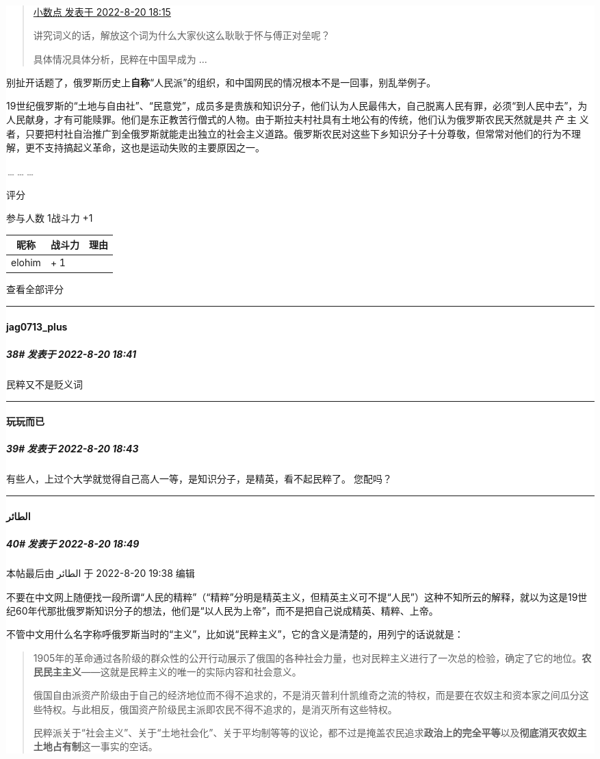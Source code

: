 <blockquote><a href="httphttps://bbs.saraba1st.com/2b/forum.php?mod=redirect&amp;goto=findpost&amp;pid=57149316&amp;ptid=2088056" target="_blank">小数点 发表于 2022-8-20 18:15</a>

讲究词义的话，解放这个词为什么大家伙这么耿耿于怀与傅正对垒呢？

具体情况具体分析，民粹在中国早成为 ...</blockquote>
别扯开话题了，俄罗斯历史上<strong>自称</strong>“人民派”的组织，和中国网民的情况根本不是一回事，别乱举例子。

19世纪俄罗斯的“土地与自由社”、“民意党”，成员多是贵族和知识分子，他们认为人民最伟大，自己脱离人民有罪，必须“到人民中去”，为人民献身，才有可能赎罪。他们是东正教苦行僧式的人物。由于斯拉夫村社具有土地公有的传统，他们认为俄罗斯农民天然就是共 产 主 义者，只要把村社自治推广到全俄罗斯就能走出独立的社会主义道路。俄罗斯农民对这些下乡知识分子十分尊敬，但常常对他们的行为不理解，更不支持搞起义革命，这也是运动失败的主要原因之一。

﹍﹍﹍

评分

 参与人数 1战斗力 +1

|昵称|战斗力|理由|
|----|---|---|
| elohim| + 1||

查看全部评分

*****

####  jag0713_plus  
##### 38#       发表于 2022-8-20 18:41

民粹又不是贬义词

*****

####  玩玩而已  
##### 39#       发表于 2022-8-20 18:43

有些人，上过个大学就觉得自己高人一等，是知识分子，是精英，看不起民粹了。
您配吗？

*****

####  الطائر  
##### 40#       发表于 2022-8-20 18:49

 本帖最后由 الطائر 于 2022-8-20 19:38 编辑 

不要在中文网上随便找一段所谓“人民的精粹”（“精粹”分明是精英主义，但精英主义可不提“人民”）这种不知所云的解释，就以为这是19世纪60年代那批俄罗斯知识分子的想法，他们是“以人民为上帝”，而不是把自己说成精英、精粹、上帝。

不管中文用什么名字称呼俄罗斯当时的“主义”，比如说“民粹主义”，它的含义是清楚的，用列宁的话说就是：
 <blockquote>1905年的革命通过各阶级的群众性的公开行动展示了俄国的各种社会力量，也对民粹主义进行了一次总的检验，确定了它的地位。<strong>农民民主主义</strong>——这就是民粹主义的唯一的实际内容和社会意义。

俄国自由派资产阶级由于自己的经济地位而不得不追求的，不是消灭普利什凯维奇之流的特权，而是要在农奴主和资本家之间瓜分这些特权。与此相反，俄国资产阶级民主派即农民不得不追求的，是消灭所有这些特权。

民粹派关于“社会主义”、关于“土地社会化”、关于平均制等等的议论，都不过是掩盖农民追求<strong>政治上的完全平等</strong>以及<strong>彻底消灭农奴主土地占有制</strong>这一事实的空话。</blockquote>
